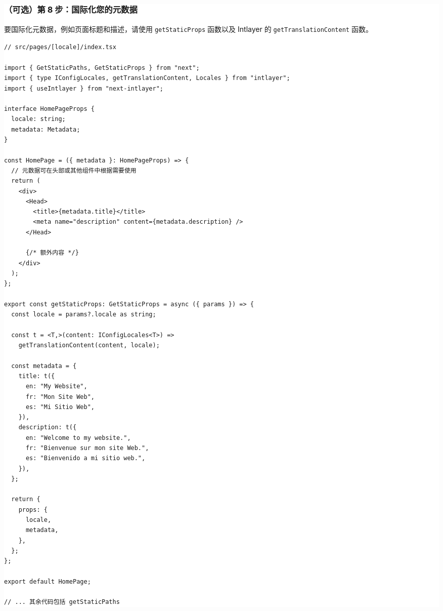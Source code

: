 ### （可选）第 8 步：国际化您的元数据

要国际化元数据，例如页面标题和描述，请使用 `getStaticProps` 函数以及 Intlayer 的 `getTranslationContent` 函数。

```tsx
// src/pages/[locale]/index.tsx

import { GetStaticPaths, GetStaticProps } from "next";
import { type IConfigLocales, getTranslationContent, Locales } from "intlayer";
import { useIntlayer } from "next-intlayer";

interface HomePageProps {
  locale: string;
  metadata: Metadata;
}

const HomePage = ({ metadata }: HomePageProps) => {
  // 元数据可在头部或其他组件中根据需要使用
  return (
    <div>
      <Head>
        <title>{metadata.title}</title>
        <meta name="description" content={metadata.description} />
      </Head>

      {/* 额外内容 */}
    </div>
  );
};

export const getStaticProps: GetStaticProps = async ({ params }) => {
  const locale = params?.locale as string;

  const t = <T,>(content: IConfigLocales<T>) =>
    getTranslationContent(content, locale);

  const metadata = {
    title: t({
      en: "My Website",
      fr: "Mon Site Web",
      es: "Mi Sitio Web",
    }),
    description: t({
      en: "Welcome to my website.",
      fr: "Bienvenue sur mon site Web.",
      es: "Bienvenido a mi sitio web.",
    }),
  };

  return {
    props: {
      locale,
      metadata,
    },
  };
};

export default HomePage;

// ... 其余代码包括 getStaticPaths
```
